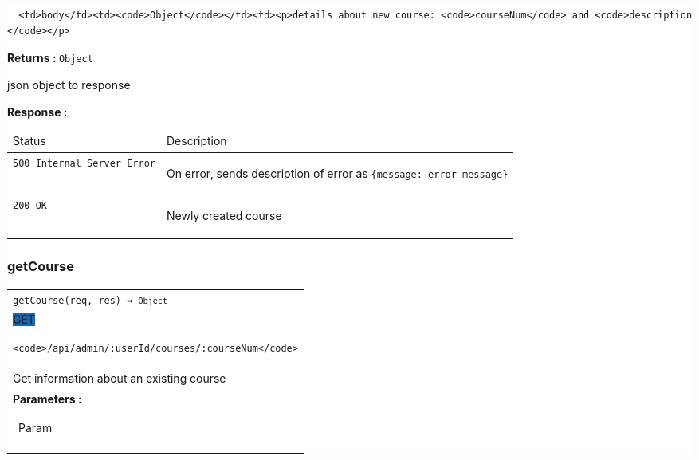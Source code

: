       <td>body</td><td><code>Object</code></td><td><p>details about new course: <code>courseNum</code> and <code>description</code></p>
</td>
      </tr>  </tbody>
</table>

</div>
          </td>
        </tr>
        <tr>
          <td class="col-md-4">
              <div class="io-description"><b>Returns : </b> <code>Object</code>    <div class="io-description">
    <p>json object to response</p>
</div>
</div>
              <div class="io-description"><b>Response :</b><table class="params">
  <thead>
    <tr>
      <td>Status</td><td>Description</td>
    </tr>
  </thead>
  <tbody>
<tr>
    <td><code>500 Internal Server Error</code></td><td><p>On error, sends description of error as <code>{message: error-message}</code></p>
</td>
    </tr><tr>
    <td><code>200 OK</code></td><td><p>Newly created course</p>
</td>
    </tr>  </tbody>
</table>

</div>
          </td>
        </tr>
    </tbody>
  </table>
</section>
  <section>
  <a name="module_Course Controller.getCourse"></a>
    <h3 id=getCourse>getCourse</h3>
  <table class="table table-sm table-bordered">
    <tbody>
      <tr>
        <td class="col-md-4"><code>getCourse(req, res) ⇒ <code>Object</code></code></td>
      </tr>
        <tr>
          <td class="col-md-4">    <span class="modifier" style="background:#0F6AB4;margin-right:10px;">GET</span>

    <code>/api/admin/:userId/courses/:courseNum</code>
</td>
        </tr>
        <tr>
          <td class="col-md-4">
            <div class="io-description">Get information about an existing course</div>
          </td>
        </tr>
        <tr>
          <td class="col-md-4">
              <div class="io-description">
                <b>Parameters :</b> <table class="params">
  <thead>
    <tr>
        <td>Param</td>
